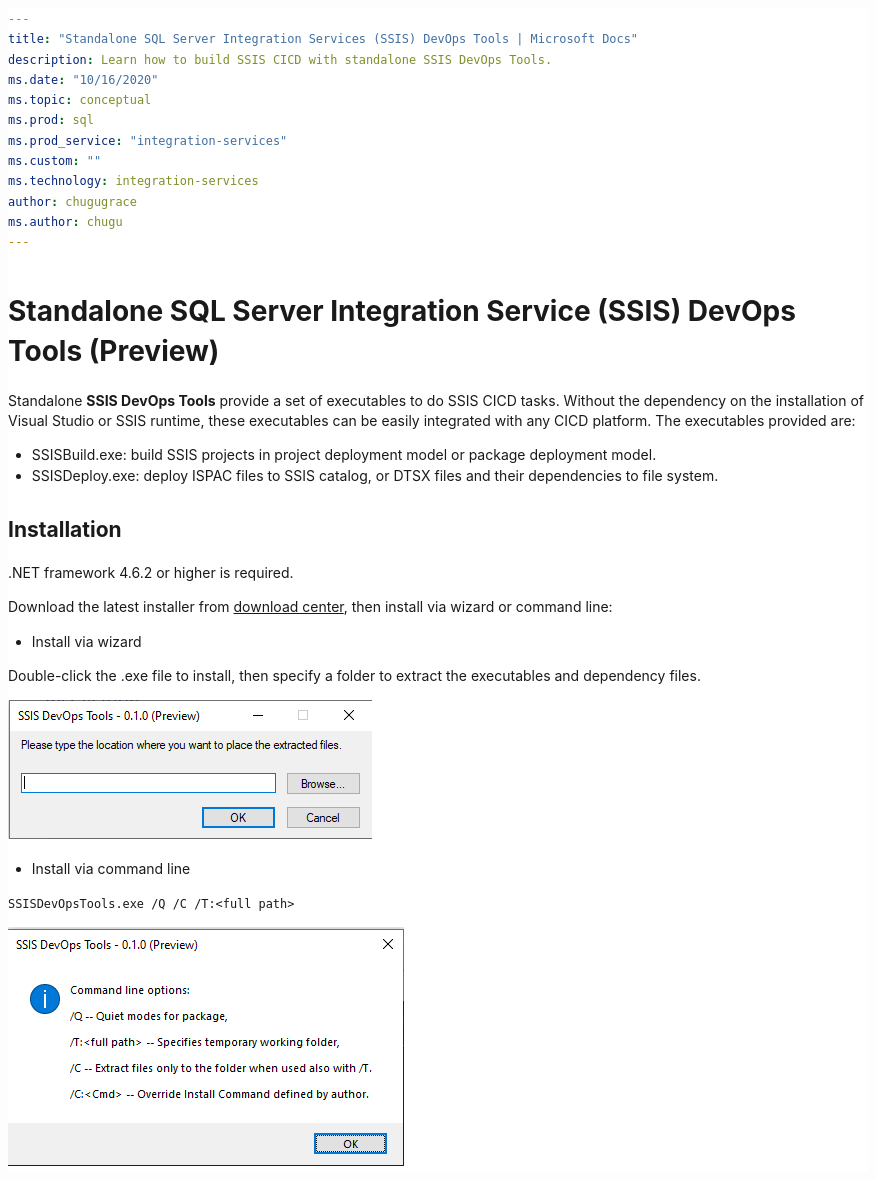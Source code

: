 ```yaml
---
title: "Standalone SQL Server Integration Services (SSIS) DevOps Tools | Microsoft Docs"
description: Learn how to build SSIS CICD with standalone SSIS DevOps Tools.
ms.date: "10/16/2020"
ms.topic: conceptual
ms.prod: sql
ms.prod_service: "integration-services"
ms.custom: ""
ms.technology: integration-services
author: chugugrace
ms.author: chugu
---
```

# Standalone SQL Server Integration Service (SSIS) DevOps Tools (Preview)

Standalone **SSIS DevOps Tools** provide a set of executables to do SSIS CICD tasks. Without the dependency on the installation of Visual Studio or SSIS runtime, these executables can be easily integrated with any CICD platform. The executables provided are:

- SSISBuild.exe: build SSIS projects in project deployment model or package deployment model.
- SSISDeploy.exe: deploy ISPAC files to SSIS catalog, or DTSX files and their dependencies to file system.

## Installation

.NET framework 4.6.2 or higher is required.

Download the latest installer from [download center](https://aka.ms/AA9xp65), then install via wizard or command line:

- Install via wizard

Double-click the .exe file to install, then specify a folder to extract the executables and dependency files.

![Installation location](media/installation-location.png)

- Install via command line

```
SSISDevOpsTools.exe /Q /C /T:<full path>
```

![Installation command ine](media/installation-command-line.png)